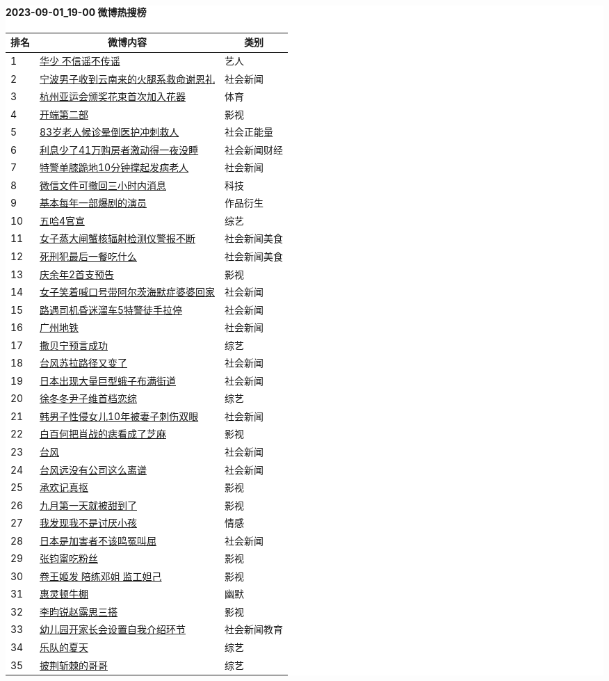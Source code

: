 #### 2023-09-01_19-00  微博热搜榜

| 排名 | 微博内容 | 类别 |
| --- | --- | --- |
| 1 | [华少 不信谣不传谣](https://s.weibo.com/weibo?q=%23%E5%8D%8E%E5%B0%91%20%E4%B8%8D%E4%BF%A1%E8%B0%A3%E4%B8%8D%E4%BC%A0%E8%B0%A3%23) | 艺人 |
| 2 | [宁波男子收到云南来的火腿系救命谢恩礼](https://s.weibo.com/weibo?q=%23%E5%AE%81%E6%B3%A2%E7%94%B7%E5%AD%90%E6%94%B6%E5%88%B0%E4%BA%91%E5%8D%97%E6%9D%A5%E7%9A%84%E7%81%AB%E8%85%BF%E7%B3%BB%E6%95%91%E5%91%BD%E8%B0%A2%E6%81%A9%E7%A4%BC%23) | 社会新闻 |
| 3 | [杭州亚运会颁奖花束首次加入花器](https://s.weibo.com/weibo?q=%23%E6%9D%AD%E5%B7%9E%E4%BA%9A%E8%BF%90%E4%BC%9A%E9%A2%81%E5%A5%96%E8%8A%B1%E6%9D%9F%E9%A6%96%E6%AC%A1%E5%8A%A0%E5%85%A5%E8%8A%B1%E5%99%A8%23) | 体育 |
| 4 | [开端第二部](https://s.weibo.com/weibo?q=%23%E5%BC%80%E7%AB%AF%E7%AC%AC%E4%BA%8C%E9%83%A8%23) | 影视 |
| 5 | [83岁老人候诊晕倒医护冲刺救人](https://s.weibo.com/weibo?q=%2383%E5%B2%81%E8%80%81%E4%BA%BA%E5%80%99%E8%AF%8A%E6%99%95%E5%80%92%E5%8C%BB%E6%8A%A4%E5%86%B2%E5%88%BA%E6%95%91%E4%BA%BA%23) | 社会正能量 |
| 6 | [利息少了41万购房者激动得一夜没睡](https://s.weibo.com/weibo?q=%23%E5%88%A9%E6%81%AF%E5%B0%91%E4%BA%8641%E4%B8%87%E8%B4%AD%E6%88%BF%E8%80%85%E6%BF%80%E5%8A%A8%E5%BE%97%E4%B8%80%E5%A4%9C%E6%B2%A1%E7%9D%A1%23) | 社会新闻财经 |
| 7 | [特警单膝跪地10分钟撑起发病老人](https://s.weibo.com/weibo?q=%23%E7%89%B9%E8%AD%A6%E5%8D%95%E8%86%9D%E8%B7%AA%E5%9C%B010%E5%88%86%E9%92%9F%E6%92%91%E8%B5%B7%E5%8F%91%E7%97%85%E8%80%81%E4%BA%BA%23) | 社会新闻 |
| 8 | [微信文件可撤回三小时内消息](https://s.weibo.com/weibo?q=%23%E5%BE%AE%E4%BF%A1%E6%96%87%E4%BB%B6%E5%8F%AF%E6%92%A4%E5%9B%9E%E4%B8%89%E5%B0%8F%E6%97%B6%E5%86%85%E6%B6%88%E6%81%AF%23) | 科技 |
| 9 | [基本每年一部爆剧的演员](https://s.weibo.com/weibo?q=%23%E5%9F%BA%E6%9C%AC%E6%AF%8F%E5%B9%B4%E4%B8%80%E9%83%A8%E7%88%86%E5%89%A7%E7%9A%84%E6%BC%94%E5%91%98%23) | 作品衍生 |
| 10 | [五哈4官宣](https://s.weibo.com/weibo?q=%23%E4%BA%94%E5%93%884%E5%AE%98%E5%AE%A3%23) | 综艺 |
| 11 | [女子蒸大闸蟹核辐射检测仪警报不断](https://s.weibo.com/weibo?q=%23%E5%A5%B3%E5%AD%90%E8%92%B8%E5%A4%A7%E9%97%B8%E8%9F%B9%E6%A0%B8%E8%BE%90%E5%B0%84%E6%A3%80%E6%B5%8B%E4%BB%AA%E8%AD%A6%E6%8A%A5%E4%B8%8D%E6%96%AD%23) | 社会新闻美食 |
| 12 | [死刑犯最后一餐吃什么](https://s.weibo.com/weibo?q=%23%E6%AD%BB%E5%88%91%E7%8A%AF%E6%9C%80%E5%90%8E%E4%B8%80%E9%A4%90%E5%90%83%E4%BB%80%E4%B9%88%23) | 社会新闻美食 |
| 13 | [庆余年2首支预告](https://s.weibo.com/weibo?q=%23%E5%BA%86%E4%BD%99%E5%B9%B42%E9%A6%96%E6%94%AF%E9%A2%84%E5%91%8A%23) | 影视 |
| 14 | [女子笑着喊口号带阿尔茨海默症婆婆回家](https://s.weibo.com/weibo?q=%23%E5%A5%B3%E5%AD%90%E7%AC%91%E7%9D%80%E5%96%8A%E5%8F%A3%E5%8F%B7%E5%B8%A6%E9%98%BF%E5%B0%94%E8%8C%A8%E6%B5%B7%E9%BB%98%E7%97%87%E5%A9%86%E5%A9%86%E5%9B%9E%E5%AE%B6%23) | 社会新闻 |
| 15 | [路遇司机昏迷溜车5特警徒手拉停](https://s.weibo.com/weibo?q=%23%E8%B7%AF%E9%81%87%E5%8F%B8%E6%9C%BA%E6%98%8F%E8%BF%B7%E6%BA%9C%E8%BD%A65%E7%89%B9%E8%AD%A6%E5%BE%92%E6%89%8B%E6%8B%89%E5%81%9C%23) | 社会新闻 |
| 16 | [广州地铁](https://s.weibo.com/weibo?q=%23%E5%B9%BF%E5%B7%9E%E5%9C%B0%E9%93%81%23) | 社会新闻 |
| 17 | [撒贝宁预言成功](https://s.weibo.com/weibo?q=%23%E6%92%92%E8%B4%9D%E5%AE%81%E9%A2%84%E8%A8%80%E6%88%90%E5%8A%9F%23) | 综艺 |
| 18 | [台风苏拉路径又变了](https://s.weibo.com/weibo?q=%23%E5%8F%B0%E9%A3%8E%E8%8B%8F%E6%8B%89%E8%B7%AF%E5%BE%84%E5%8F%88%E5%8F%98%E4%BA%86%23) | 社会新闻 |
| 19 | [日本出现大量巨型蛾子布满街道](https://s.weibo.com/weibo?q=%23%E6%97%A5%E6%9C%AC%E5%87%BA%E7%8E%B0%E5%A4%A7%E9%87%8F%E5%B7%A8%E5%9E%8B%E8%9B%BE%E5%AD%90%E5%B8%83%E6%BB%A1%E8%A1%97%E9%81%93%23) | 社会新闻 |
| 20 | [徐冬冬尹子维首档恋综](https://s.weibo.com/weibo?q=%23%E5%BE%90%E5%86%AC%E5%86%AC%E5%B0%B9%E5%AD%90%E7%BB%B4%E9%A6%96%E6%A1%A3%E6%81%8B%E7%BB%BC%23) | 综艺 |
| 21 | [韩男子性侵女儿10年被妻子刺伤双眼](https://s.weibo.com/weibo?q=%23%E9%9F%A9%E7%94%B7%E5%AD%90%E6%80%A7%E4%BE%B5%E5%A5%B3%E5%84%BF10%E5%B9%B4%E8%A2%AB%E5%A6%BB%E5%AD%90%E5%88%BA%E4%BC%A4%E5%8F%8C%E7%9C%BC%23) | 社会新闻 |
| 22 | [白百何把肖战的痣看成了芝麻](https://s.weibo.com/weibo?q=%23%E7%99%BD%E7%99%BE%E4%BD%95%E6%8A%8A%E8%82%96%E6%88%98%E7%9A%84%E7%97%A3%E7%9C%8B%E6%88%90%E4%BA%86%E8%8A%9D%E9%BA%BB%23) | 影视 |
| 23 | [台风](https://s.weibo.com/weibo?q=%23%E5%8F%B0%E9%A3%8E%23) | 社会新闻 |
| 24 | [台风远没有公司这么离谱](https://s.weibo.com/weibo?q=%23%E5%8F%B0%E9%A3%8E%E8%BF%9C%E6%B2%A1%E6%9C%89%E5%85%AC%E5%8F%B8%E8%BF%99%E4%B9%88%E7%A6%BB%E8%B0%B1%23) | 社会新闻 |
| 25 | [承欢记真抠](https://s.weibo.com/weibo?q=%23%E6%89%BF%E6%AC%A2%E8%AE%B0%E7%9C%9F%E6%8A%A0%23) | 影视 |
| 26 | [九月第一天就被甜到了](https://s.weibo.com/weibo?q=%23%E4%B9%9D%E6%9C%88%E7%AC%AC%E4%B8%80%E5%A4%A9%E5%B0%B1%E8%A2%AB%E7%94%9C%E5%88%B0%E4%BA%86%23) | 影视 |
| 27 | [我发现我不是讨厌小孩](https://s.weibo.com/weibo?q=%23%E6%88%91%E5%8F%91%E7%8E%B0%E6%88%91%E4%B8%8D%E6%98%AF%E8%AE%A8%E5%8E%8C%E5%B0%8F%E5%AD%A9%23) | 情感 |
| 28 | [日本是加害者不该鸣冤叫屈](https://s.weibo.com/weibo?q=%23%E6%97%A5%E6%9C%AC%E6%98%AF%E5%8A%A0%E5%AE%B3%E8%80%85%E4%B8%8D%E8%AF%A5%E9%B8%A3%E5%86%A4%E5%8F%AB%E5%B1%88%23) | 社会新闻 |
| 29 | [张钧甯吃粉丝](https://s.weibo.com/weibo?q=%23%E5%BC%A0%E9%92%A7%E7%94%AF%E5%90%83%E7%B2%89%E4%B8%9D%23) | 影视 |
| 30 | [卷王姬发 陪练邓姐 监工妲己](https://s.weibo.com/weibo?q=%23%E5%8D%B7%E7%8E%8B%E5%A7%AC%E5%8F%91%20%E9%99%AA%E7%BB%83%E9%82%93%E5%A7%90%20%E7%9B%91%E5%B7%A5%E5%A6%B2%E5%B7%B1%23) | 影视 |
| 31 | [惠灵顿牛棚](https://s.weibo.com/weibo?q=%23%E6%83%A0%E7%81%B5%E9%A1%BF%E7%89%9B%E6%A3%9A%23) | 幽默 |
| 32 | [李昀锐赵露思三搭](https://s.weibo.com/weibo?q=%23%E6%9D%8E%E6%98%80%E9%94%90%E8%B5%B5%E9%9C%B2%E6%80%9D%E4%B8%89%E6%90%AD%23) | 影视 |
| 33 | [幼儿园开家长会设置自我介绍环节](https://s.weibo.com/weibo?q=%23%E5%B9%BC%E5%84%BF%E5%9B%AD%E5%BC%80%E5%AE%B6%E9%95%BF%E4%BC%9A%E8%AE%BE%E7%BD%AE%E8%87%AA%E6%88%91%E4%BB%8B%E7%BB%8D%E7%8E%AF%E8%8A%82%23) | 社会新闻教育 |
| 34 | [乐队的夏天](https://s.weibo.com/weibo?q=%23%E4%B9%90%E9%98%9F%E7%9A%84%E5%A4%8F%E5%A4%A9%23) | 综艺 |
| 35 | [披荆斩棘的哥哥](https://s.weibo.com/weibo?q=%23%E6%8A%AB%E8%8D%86%E6%96%A9%E6%A3%98%E7%9A%84%E5%93%A5%E5%93%A5%23) | 综艺 |
